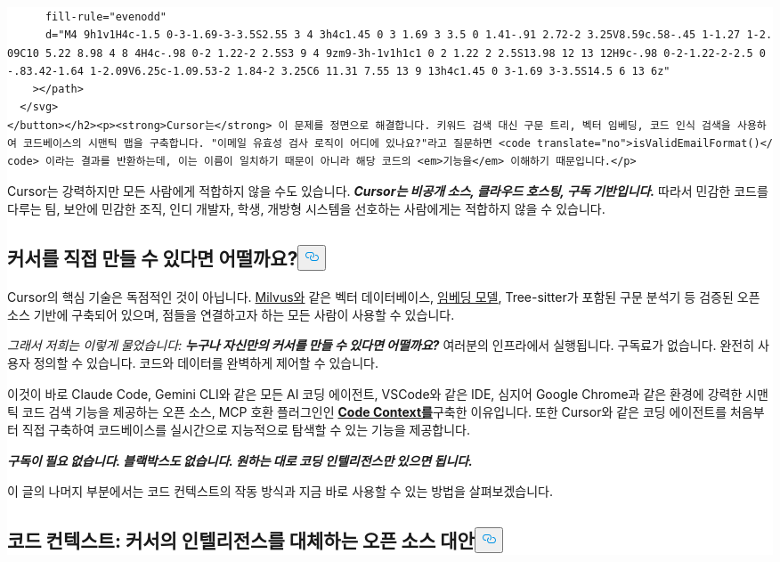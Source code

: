           fill-rule="evenodd"
          d="M4 9h1v1H4c-1.5 0-3-1.69-3-3.5S2.55 3 4 3h4c1.45 0 3 1.69 3 3.5 0 1.41-.91 2.72-2 3.25V8.59c.58-.45 1-1.27 1-2.09C10 5.22 8.98 4 8 4H4c-.98 0-2 1.22-2 2.5S3 9 4 9zm9-3h-1v1h1c1 0 2 1.22 2 2.5S13.98 12 13 12H9c-.98 0-2-1.22-2-2.5 0-.83.42-1.64 1-2.09V6.25c-1.09.53-2 1.84-2 3.25C6 11.31 7.55 13 9 13h4c1.45 0 3-1.69 3-3.5S14.5 6 13 6z"
        ></path>
      </svg>
    </button></h2><p><strong>Cursor는</strong> 이 문제를 정면으로 해결합니다. 키워드 검색 대신 구문 트리, 벡터 임베딩, 코드 인식 검색을 사용하여 코드베이스의 시맨틱 맵을 구축합니다. "이메일 유효성 검사 로직이 어디에 있나요?"라고 질문하면 <code translate="no">isValidEmailFormat()</code> 이라는 결과를 반환하는데, 이는 이름이 일치하기 때문이 아니라 해당 코드의 <em>기능을</em> 이해하기 때문입니다.</p>
<p>Cursor는 강력하지만 모든 사람에게 적합하지 않을 수도 있습니다. <strong><em>Cursor는 비공개 소스, 클라우드 호스팅, 구독 기반입니다.</em></strong> 따라서 민감한 코드를 다루는 팀, 보안에 민감한 조직, 인디 개발자, 학생, 개방형 시스템을 선호하는 사람에게는 적합하지 않을 수 있습니다.</p>
<h2 id="What-if-You-Could-Build-Your-Own-Cursor" class="common-anchor-header">커서를 직접 만들 수 있다면 어떨까요?<button data-href="#What-if-You-Could-Build-Your-Own-Cursor" class="anchor-icon" translate="no">
      <svg translate="no"
        aria-hidden="true"
        focusable="false"
        height="20"
        version="1.1"
        viewBox="0 0 16 16"
        width="16"
      >
        <path
          fill="#0092E4"
          fill-rule="evenodd"
          d="M4 9h1v1H4c-1.5 0-3-1.69-3-3.5S2.55 3 4 3h4c1.45 0 3 1.69 3 3.5 0 1.41-.91 2.72-2 3.25V8.59c.58-.45 1-1.27 1-2.09C10 5.22 8.98 4 8 4H4c-.98 0-2 1.22-2 2.5S3 9 4 9zm9-3h-1v1h1c1 0 2 1.22 2 2.5S13.98 12 13 12H9c-.98 0-2-1.22-2-2.5 0-.83.42-1.64 1-2.09V6.25c-1.09.53-2 1.84-2 3.25C6 11.31 7.55 13 9 13h4c1.45 0 3-1.69 3-3.5S14.5 6 13 6z"
        ></path>
      </svg>
    </button></h2><p>Cursor의 핵심 기술은 독점적인 것이 아닙니다. <a href="https://milvus.io/">Milvus와</a> 같은 벡터 데이터베이스, <a href="https://zilliz.com/ai-models">임베딩 모델</a>, Tree-sitter가 포함된 구문 분석기 등 검증된 오픈 소스 기반에 구축되어 있으며, 점들을 연결하고자 하는 모든 사람이 사용할 수 있습니다.</p>
<p><em>그래서 저희는 이렇게 물었습니다:</em> <strong><em>누구나 자신만의 커서를 만들 수 있다면 어떨까요?</em></strong> 여러분의 인프라에서 실행됩니다. 구독료가 없습니다. 완전히 사용자 정의할 수 있습니다. 코드와 데이터를 완벽하게 제어할 수 있습니다.</p>
<p>이것이 바로 Claude Code, Gemini CLI와 같은 모든 AI 코딩 에이전트, VSCode와 같은 IDE, 심지어 Google Chrome과 같은 환경에 강력한 시맨틱 코드 검색 기능을 제공하는 오픈 소스, MCP 호환 플러그인인 <a href="https://github.com/zilliztech/code-context"><strong>Code Context를</strong></a>구축한 이유입니다. 또한 Cursor와 같은 코딩 에이전트를 처음부터 직접 구축하여 코드베이스를 실시간으로 지능적으로 탐색할 수 있는 기능을 제공합니다.</p>
<p><strong><em>구독이 필요 없습니다. 블랙박스도 없습니다. 원하는 대로 코딩 인텔리전스만 있으면 됩니다.</em></strong></p>
<p>이 글의 나머지 부분에서는 코드 컨텍스트의 작동 방식과 지금 바로 사용할 수 있는 방법을 살펴보겠습니다.</p>
<h2 id="Code-Context-Open-Source-Alternative-to-Cursors-Intelligence" class="common-anchor-header">코드 컨텍스트: 커서의 인텔리전스를 대체하는 오픈 소스 대안<button data-href="#Code-Context-Open-Source-Alternative-to-Cursors-Intelligence" class="anchor-icon" translate="no">
      <svg translate="no"
        aria-hidden="true"
        focusable="false"
        height="20"
        version="1.1"
        viewBox="0 0 16 16"
        width="16"
      >
        <path
          fill="#0092E4"
          fill-rule="evenodd"
          d="M4 9h1v1H4c-1.5 0-3-1.69-3-3.5S2.55 3 4 3h4c1.45 0 3 1.69 3 3.5 0 1.41-.91 2.72-2 3.25V8.59c.58-.45 1-1.27 1-2.09C10 5.22 8.98 4 8 4H4c-.98 0-2 1.22-2 2.5S3 9 4 9zm9-3h-1v1h1c1 0 2 1.22 2 2.5S13.98 12 13 12H9c-.98 0-2-1.22-2-2.5 0-.83.42-1.64 1-2.09V6.25c-1.09.53-2 1.84-2 3.25C6 11.31 7.55 13 9 13h4c1.45 0 3-1.69 3-3.5S14.5 6 13 6z"
        ></path>
      </svg>